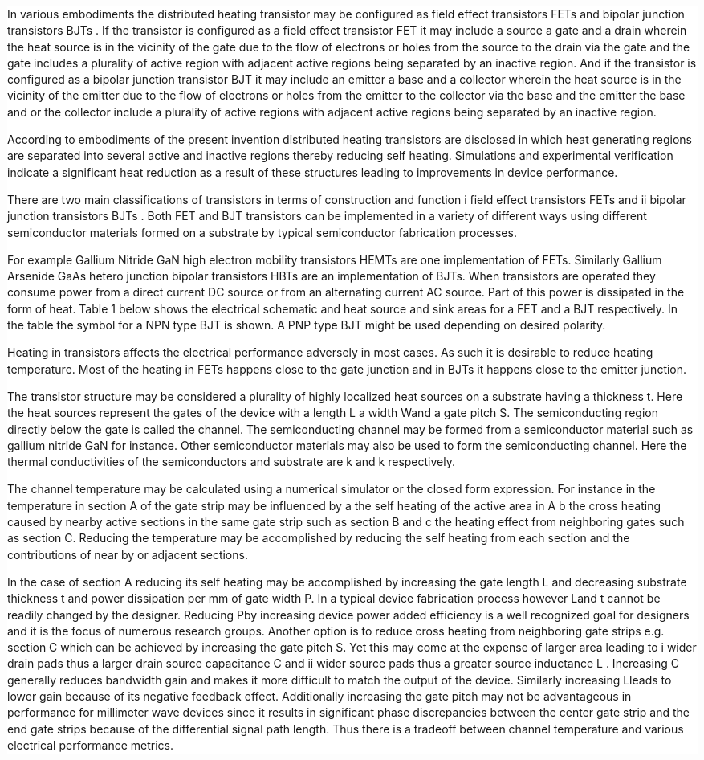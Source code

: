 In various embodiments the distributed heating transistor may be configured as field effect transistors FETs and bipolar junction transistors BJTs . If the transistor is configured as a field effect transistor FET it may include a source a gate and a drain wherein the heat source is in the vicinity of the gate due to the flow of electrons or holes from the source to the drain via the gate and the gate includes a plurality of active region with adjacent active regions being separated by an inactive region. And if the transistor is configured as a bipolar junction transistor BJT it may include an emitter a base and a collector wherein the heat source is in the vicinity of the emitter due to the flow of electrons or holes from the emitter to the collector via the base and the emitter the base and or the collector include a plurality of active regions with adjacent active regions being separated by an inactive region.

According to embodiments of the present invention distributed heating transistors are disclosed in which heat generating regions are separated into several active and inactive regions thereby reducing self heating. Simulations and experimental verification indicate a significant heat reduction as a result of these structures leading to improvements in device performance.

There are two main classifications of transistors in terms of construction and function i field effect transistors FETs and ii bipolar junction transistors BJTs . Both FET and BJT transistors can be implemented in a variety of different ways using different semiconductor materials formed on a substrate by typical semiconductor fabrication processes.

For example Gallium Nitride GaN high electron mobility transistors HEMTs are one implementation of FETs. Similarly Gallium Arsenide GaAs hetero junction bipolar transistors HBTs are an implementation of BJTs. When transistors are operated they consume power from a direct current DC source or from an alternating current AC source. Part of this power is dissipated in the form of heat. Table 1 below shows the electrical schematic and heat source and sink areas for a FET and a BJT respectively. In the table the symbol for a NPN type BJT is shown. A PNP type BJT might be used depending on desired polarity.

Heating in transistors affects the electrical performance adversely in most cases. As such it is desirable to reduce heating temperature. Most of the heating in FETs happens close to the gate junction and in BJTs it happens close to the emitter junction.

The transistor structure may be considered a plurality of highly localized heat sources on a substrate having a thickness t. Here the heat sources represent the gates of the device with a length L a width Wand a gate pitch S. The semiconducting region directly below the gate is called the channel. The semiconducting channel may be formed from a semiconductor material such as gallium nitride GaN for instance. Other semiconductor materials may also be used to form the semiconducting channel. Here the thermal conductivities of the semiconductors and substrate are k and k respectively.

The channel temperature may be calculated using a numerical simulator or the closed form expression. For instance in the temperature in section A of the gate strip may be influenced by a the self heating of the active area in A b the cross heating caused by nearby active sections in the same gate strip such as section B and c the heating effect from neighboring gates such as section C. Reducing the temperature may be accomplished by reducing the self heating from each section and the contributions of near by or adjacent sections.

In the case of section A reducing its self heating may be accomplished by increasing the gate length L and decreasing substrate thickness t and power dissipation per mm of gate width P. In a typical device fabrication process however Land t cannot be readily changed by the designer. Reducing Pby increasing device power added efficiency is a well recognized goal for designers and it is the focus of numerous research groups. Another option is to reduce cross heating from neighboring gate strips e.g. section C which can be achieved by increasing the gate pitch S. Yet this may come at the expense of larger area leading to i wider drain pads thus a larger drain source capacitance C and ii wider source pads thus a greater source inductance L . Increasing C generally reduces bandwidth gain and makes it more difficult to match the output of the device. Similarly increasing Lleads to lower gain because of its negative feedback effect. Additionally increasing the gate pitch may not be advantageous in performance for millimeter wave devices since it results in significant phase discrepancies between the center gate strip and the end gate strips because of the differential signal path length. Thus there is a tradeoff between channel temperature and various electrical performance metrics.
